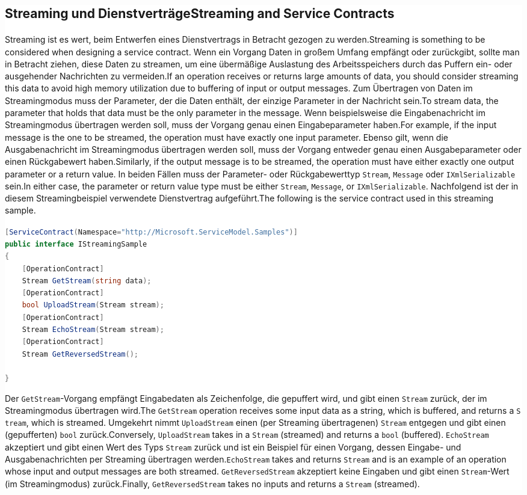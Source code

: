 ## <a name="streaming-and-service-contracts"></a><span data-ttu-id="9491b-113">Streaming und Dienstverträge</span><span class="sxs-lookup"><span data-stu-id="9491b-113">Streaming and Service Contracts</span></span>  
 <span data-ttu-id="9491b-114">Streaming ist es wert, beim Entwerfen eines Dienstvertrags in Betracht gezogen zu werden.</span><span class="sxs-lookup"><span data-stu-id="9491b-114">Streaming is something to be considered when designing a service contract.</span></span> <span data-ttu-id="9491b-115">Wenn ein Vorgang Daten in großem Umfang empfängt oder zurückgibt, sollte man in Betracht ziehen, diese Daten zu streamen, um eine übermäßige Auslastung des Arbeitsspeichers durch das Puffern ein- oder ausgehender Nachrichten zu vermeiden.</span><span class="sxs-lookup"><span data-stu-id="9491b-115">If an operation receives or returns large amounts of data, you should consider streaming this data to avoid high memory utilization due to buffering of input or output messages.</span></span> <span data-ttu-id="9491b-116">Zum Übertragen von Daten im Streamingmodus muss der Parameter, der die Daten enthält, der einzige Parameter in der Nachricht sein.</span><span class="sxs-lookup"><span data-stu-id="9491b-116">To stream data, the parameter that holds that data must be the only parameter in the message.</span></span> <span data-ttu-id="9491b-117">Wenn beispielsweise die Eingabenachricht im Streamingmodus übertragen werden soll, muss der Vorgang genau einen Eingabeparameter haben.</span><span class="sxs-lookup"><span data-stu-id="9491b-117">For example, if the input message is the one to be streamed, the operation must have exactly one input parameter.</span></span> <span data-ttu-id="9491b-118">Ebenso gilt, wenn die Ausgabenachricht im Streamingmodus übertragen werden soll, muss der Vorgang entweder genau einen Ausgabeparameter oder einen Rückgabewert haben.</span><span class="sxs-lookup"><span data-stu-id="9491b-118">Similarly, if the output message is to be streamed, the operation must have either exactly one output parameter or a return value.</span></span> <span data-ttu-id="9491b-119">In beiden Fällen muss der Parameter- oder Rückgabewerttyp `Stream`, `Message` oder `IXmlSerializable` sein.</span><span class="sxs-lookup"><span data-stu-id="9491b-119">In either case, the parameter or return value type must be either `Stream`, `Message`, or `IXmlSerializable`.</span></span> <span data-ttu-id="9491b-120">Nachfolgend ist der in diesem Streamingbeispiel verwendete Dienstvertrag aufgeführt.</span><span class="sxs-lookup"><span data-stu-id="9491b-120">The following is the service contract used in this streaming sample.</span></span>  
  
```csharp
[ServiceContract(Namespace="http://Microsoft.ServiceModel.Samples")]  
public interface IStreamingSample  
{  
    [OperationContract]  
    Stream GetStream(string data);  
    [OperationContract]  
    bool UploadStream(Stream stream);  
    [OperationContract]  
    Stream EchoStream(Stream stream);  
    [OperationContract]  
    Stream GetReversedStream();  
  
}  
```  
  
 <span data-ttu-id="9491b-121">Der `GetStream`-Vorgang empfängt Eingabedaten als Zeichenfolge, die gepuffert wird, und gibt einen `Stream` zurück, der im Streamingmodus übertragen wird.</span><span class="sxs-lookup"><span data-stu-id="9491b-121">The `GetStream` operation receives some input data as a string, which is buffered, and returns a `Stream`, which is streamed.</span></span> <span data-ttu-id="9491b-122">Umgekehrt nimmt `UploadStream` einen (per Streaming übertragenen) `Stream` entgegen und gibt einen (gepufferten) `bool` zurück.</span><span class="sxs-lookup"><span data-stu-id="9491b-122">Conversely, `UploadStream` takes in a `Stream` (streamed) and returns a `bool` (buffered).</span></span> <span data-ttu-id="9491b-123">`EchoStream` akzeptiert und gibt einen Wert des Typs `Stream` zurück und ist ein Beispiel für einen Vorgang, dessen Eingabe- und Ausgabenachrichten per Streaming übertragen werden.</span><span class="sxs-lookup"><span data-stu-id="9491b-123">`EchoStream` takes and returns `Stream` and is an example of an operation whose input and output messages are both streamed.</span></span> <span data-ttu-id="9491b-124">`GetReversedStream` akzeptiert keine Eingaben und gibt einen `Stream`-Wert (im Streamingmodus) zurück.</span><span class="sxs-lookup"><span data-stu-id="9491b-124">Finally, `GetReversedStream` takes no inputs and returns a `Stream` (streamed).</span></span>  
  